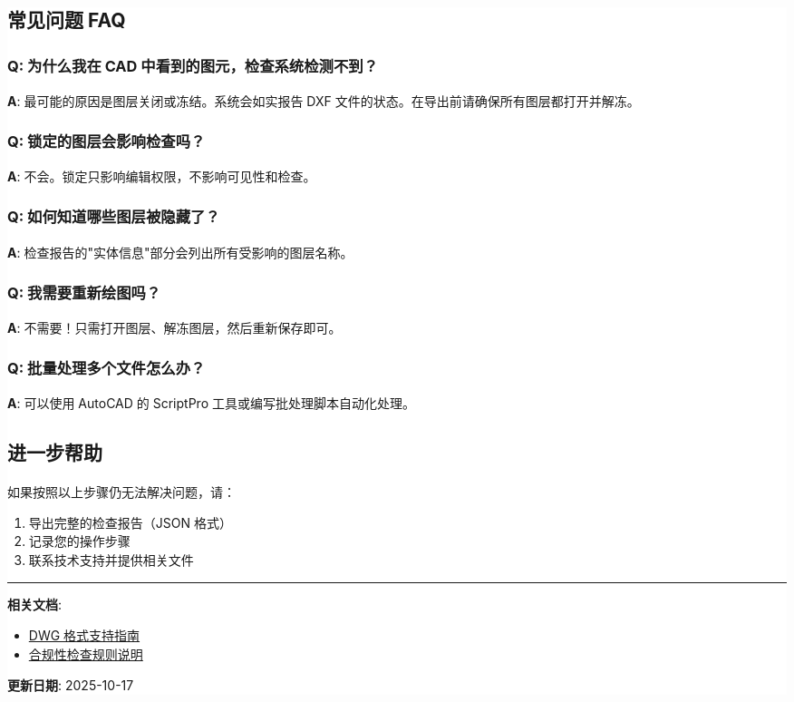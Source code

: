 ## 常见问题 FAQ

### Q: 为什么我在 CAD 中看到的图元，检查系统检测不到？
**A**: 最可能的原因是图层关闭或冻结。系统会如实报告 DXF 文件的状态。在导出前请确保所有图层都打开并解冻。

### Q: 锁定的图层会影响检查吗？
**A**: 不会。锁定只影响编辑权限，不影响可见性和检查。

### Q: 如何知道哪些图层被隐藏了？
**A**: 检查报告的"实体信息"部分会列出所有受影响的图层名称。

### Q: 我需要重新绘图吗？
**A**: 不需要！只需打开图层、解冻图层，然后重新保存即可。

### Q: 批量处理多个文件怎么办？
**A**: 可以使用 AutoCAD 的 ScriptPro 工具或编写批处理脚本自动化处理。

## 进一步帮助

如果按照以上步骤仍无法解决问题，请：
1. 导出完整的检查报告（JSON 格式）
2. 记录您的操作步骤
3. 联系技术支持并提供相关文件

---

**相关文档**:
- [DWG 格式支持指南](./DWG_FORMAT_GUIDE.md)
- [合规性检查规则说明](./COMPLIANCE_RULES.md)

**更新日期**: 2025-10-17
